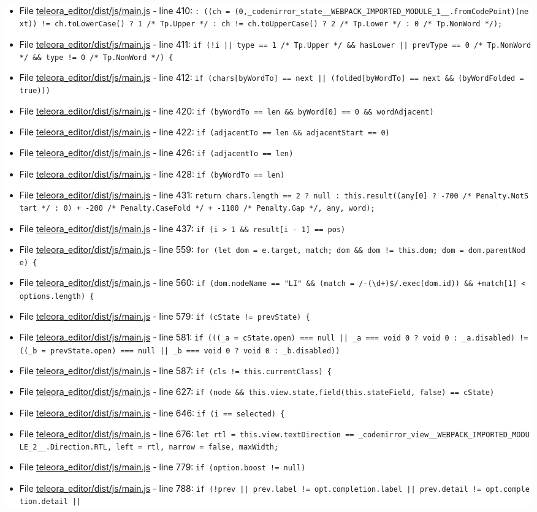 * File [teleora_editor/dist/js/main.js](teleora_editor/dist/js/main.js) - line 410: `: ((ch = (0,_codemirror_state__WEBPACK_IMPORTED_MODULE_1__.fromCodePoint)(next)) != ch.toLowerCase() ? 1 /* Tp.Upper */ : ch != ch.toUpperCase() ? 2 /* Tp.Lower */ : 0 /* Tp.NonWord */);`

* File [teleora_editor/dist/js/main.js](teleora_editor/dist/js/main.js) - line 411: `if (!i || type == 1 /* Tp.Upper */ && hasLower || prevType == 0 /* Tp.NonWord */ && type != 0 /* Tp.NonWord */) {`

* File [teleora_editor/dist/js/main.js](teleora_editor/dist/js/main.js) - line 412: `if (chars[byWordTo] == next || (folded[byWordTo] == next && (byWordFolded = true)))`

* File [teleora_editor/dist/js/main.js](teleora_editor/dist/js/main.js) - line 420: `if (byWordTo == len && byWord[0] == 0 && wordAdjacent)`

* File [teleora_editor/dist/js/main.js](teleora_editor/dist/js/main.js) - line 422: `if (adjacentTo == len && adjacentStart == 0)`

* File [teleora_editor/dist/js/main.js](teleora_editor/dist/js/main.js) - line 426: `if (adjacentTo == len)`

* File [teleora_editor/dist/js/main.js](teleora_editor/dist/js/main.js) - line 428: `if (byWordTo == len)`

* File [teleora_editor/dist/js/main.js](teleora_editor/dist/js/main.js) - line 431: `return chars.length == 2 ? null : this.result((any[0] ? -700 /* Penalty.NotStart */ : 0) + -200 /* Penalty.CaseFold */ + -1100 /* Penalty.Gap */, any, word);`

* File [teleora_editor/dist/js/main.js](teleora_editor/dist/js/main.js) - line 437: `if (i > 1 && result[i - 1] == pos)`

* File [teleora_editor/dist/js/main.js](teleora_editor/dist/js/main.js) - line 559: `for (let dom = e.target, match; dom && dom != this.dom; dom = dom.parentNode) {`

* File [teleora_editor/dist/js/main.js](teleora_editor/dist/js/main.js) - line 560: `if (dom.nodeName == "LI" && (match = /-(\d+)$/.exec(dom.id)) && +match[1] < options.length) {`

* File [teleora_editor/dist/js/main.js](teleora_editor/dist/js/main.js) - line 579: `if (cState != prevState) {`

* File [teleora_editor/dist/js/main.js](teleora_editor/dist/js/main.js) - line 581: `if (((_a = cState.open) === null || _a === void 0 ? void 0 : _a.disabled) != ((_b = prevState.open) === null || _b === void 0 ? void 0 : _b.disabled))`

* File [teleora_editor/dist/js/main.js](teleora_editor/dist/js/main.js) - line 587: `if (cls != this.currentClass) {`

* File [teleora_editor/dist/js/main.js](teleora_editor/dist/js/main.js) - line 627: `if (node && this.view.state.field(this.stateField, false) == cState)`

* File [teleora_editor/dist/js/main.js](teleora_editor/dist/js/main.js) - line 646: `if (i == selected) {`

* File [teleora_editor/dist/js/main.js](teleora_editor/dist/js/main.js) - line 676: `let rtl = this.view.textDirection == _codemirror_view__WEBPACK_IMPORTED_MODULE_2__.Direction.RTL, left = rtl, narrow = false, maxWidth;`

* File [teleora_editor/dist/js/main.js](teleora_editor/dist/js/main.js) - line 779: `if (option.boost != null)`

* File [teleora_editor/dist/js/main.js](teleora_editor/dist/js/main.js) - line 788: `if (!prev || prev.label != opt.completion.label || prev.detail != opt.completion.detail ||`
